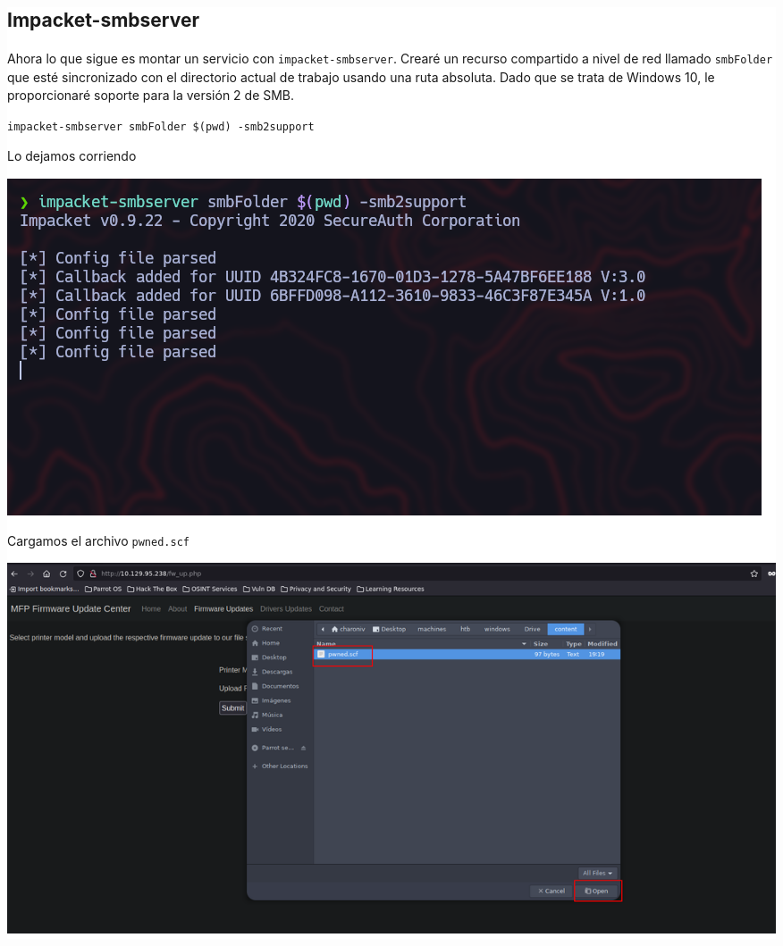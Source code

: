 ## Impacket-smbserver

Ahora lo que sigue es montar un servicio con `impacket-smbserver`. Crearé un recurso compartido a nivel de red llamado `smbFolder` que esté sincronizado con el directorio actual de trabajo usando una ruta absoluta. Dado que se trata de Windows 10, le proporcionaré soporte para la versión 2 de SMB.

```
impacket-smbserver smbFolder $(pwd) -smb2support 
```

Lo dejamos corriendo

![](/assets/img/HackTheBox/Driver/impacket.png)

Cargamos el archivo `pwned.scf`

![](/assets/img/HackTheBox/Driver/upload.png)
